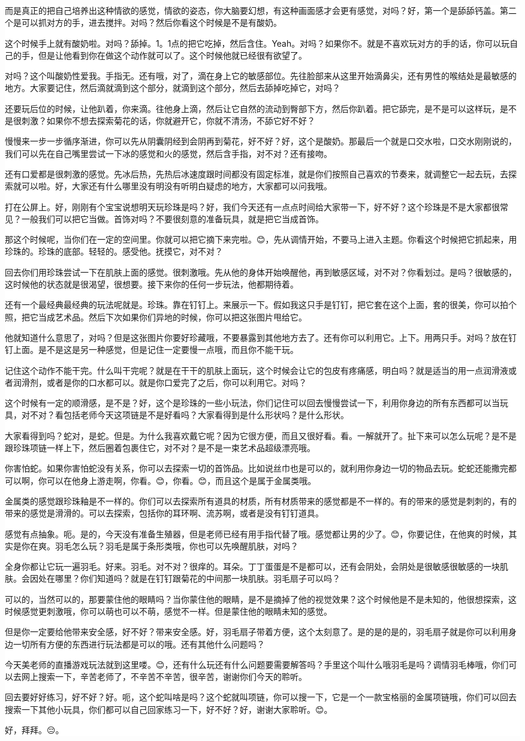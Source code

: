 而是真正的把自己培养出这种情欲的感觉，情欲的姿态，你大脑要幻想，有这种画面感才会更有感觉，对吗？好，第一个是舔舔钙盖。第二个是可以抓对方的手，进去搅拌。对吗？然后你看这个时候是不是有酸奶。

这个时候手上就有酸奶啦。对吗？舔掉。1。1点的把它吃掉，然后含住。Yeah。对吗？如果你不。就是不喜欢玩对方的手的话，你可以玩自己的手，但是让他看到你在做这个动作就可以了。这个时候他就已经很有欲望了。

对吗？这个叫酸奶性爱我。手指无。还有哦，对了，滴在身上它的敏感部位。先往脸部来从这里开始滴鼻尖，还有男性的喉结处是最敏感的地方。大家要记住，然后滴就滴到这个部分，就滴到这个部分，然后去舔掉吃掉它，对吗？

还要玩后位的时候，让他趴着，你来滴。往他身上滴，然后让它自然的流动到臀部下方，然后你趴着。把它舔完，是不是可以这样玩，是不是很刺激？如果你不想去探索菊花的话，你就避开它，你就不清汤，不舔它好不好？

慢慢来一步一步循序渐进，你可以先从阴囊阴经到会阴再到菊花，好不好？好，这个是酸奶。那最后一个就是口交水啦，口交水刚刚说的，我们可以先在自己嘴里尝试一下冰的感觉和火的感觉，然后含手指，对不对？还有接吻。

还有口爱都是很刺激的感觉。先冰后热，先热后冰速度跟时间都没有固定标准，就是你们按照自己喜欢的节奏来，就调整它一起去玩，去探索就可以啦。好，大家还有什么哪里没有明没有听明白疑虑的地方，大家都可以问我哦。

打在公屏上。好，刚刚有个宝宝说想明天玩珍珠是吗？好，我们今天还有一点点时间给大家带一下，好不好？这个珍珠是不是大家都很常见？一般我们可以把它当做。首饰对吗？不要很刻意的准备玩具，就是把它当成首饰。

那这个时候呢，当你们在一定的空间里。你就可以把它摘下来完啦。😊，先从调情开始，不要马上进入主题。你看这个时候把它抓起来，用珍珠的。珍珠的底部。轻轻的。感受他。抚摸它，对不对？

回去你们用珍珠尝试一下在肌肤上面的感觉。很刺激哦。先从他的身体开始唤醒他，再到敏感区域，对不对？你看划过。是吗？很敏感的，这时候他的状态就是很渴望，很想要。接下来你的任何一步玩法，他都期待着。

还有一个最经典最经典的玩法呢就是。珍珠。靠在钉钉上。来展示一下。假如我这只手是钉钉，把它套在这个上面，套的很美，你可以拍个照，把它当成艺术品。然后下次如果你们异地的时候，你可以把这张图片甩给它。

他就知道什么意思了，对吗？但是这张图片你要好珍藏哦，不要暴露到其他地方去了。还有你可以利用它。上下。用两只手。对吗？放在钉钉上面。是不是这是另一种感觉，但是记住一定要慢一点哦，而且你不能干玩。

记住这个动作不能干完。什么叫干完呢？就是在干干的肌肤上面玩，这个时候会让它的包皮有疼痛感，明白吗？就是适当的用一点润滑液或者润滑剂，或者是你的口水都可以。就是你口爱完了之后，你可以利用它。对吗？

这个时候有一定的顺滑感，是不是？好，这个是珍珠的一些小玩法，你们记住可以回去慢慢尝试一下，利用你身边的所有东西都可以当玩具，对不对？看包括老师今天这项链是不是好看吗？大家看得到是什么形状吗？是什么形状。

大家看得到吗？蛇对，是蛇。但是。为什么我喜欢戴它呢？因为它很方便，而且又很好看。看。一解就开了。扯下来可以怎么玩呢？是不是跟珍珠项链一样上下，然后圈着包裹住它，对不对？是不是一束艺术品超级漂亮哦。

你害怕蛇。如果你害怕蛇没有关系，你可以去探索一切的首饰品。比如说丝巾也是可以的，就利用你身边一切的物品去玩。蛇蛇还能撒完都可以啊，你可以在他身上游走啊，你看。😊，你看。😊，而且这个是属于金属类哦。

金属类的感觉跟珍珠釉是不一样的。你们可以去探索所有道具的材质，所有材质带来的感觉都是不一样的。有的带来的感觉是刺刺的，有的带来的感觉是滑滑的。可以去探索，包括你的耳环啊、流苏啊，或者是没有钉钉道具。

感觉有点抽象。呃。是的，今天没有准备生殖器，但是老师已经有用手指代替了哦。感觉都让男的少了。😊，你要记住，在他爽的时候，其实是你在爽。羽毛怎么玩？羽毛是属于条形类哦，你也可以先唤醒肌肤，对吗？

全身你都让它玩一遍羽毛。好来。羽毛。对不对？很痒的。耳朵。丁丁蛋蛋是不是都可以，还有会阴处，会阴处是很敏感很敏感的一块肌肤。会因处在哪里？你们知道吗？就是在钉钉跟菊花的中间那一块肌肤。羽毛扇子可以吗？

可以的，当然可以的，那要蒙住他的眼睛吗？当你蒙住他的眼睛，是不是摘掉了他的视觉效果？这个时候他是不是未知的，他很想探索，这时候感觉更刺激哦，你可以萌也可以不萌，感觉不一样。但是蒙住他的眼睛未知的感觉。

但是你一定要给他带来安全感，好不好？带来安全感。好，羽毛扇子带着方便，这个太刻意了。是的是的是的，羽毛扇子就是你可以利用身边一切所有方便的东西进行玩法都是可以的哦。还有其他什么问题吗？

今天美老师的直播游戏玩法就到这里喽。😊，还有什么玩还有什么问题要需要解答吗？手里这个叫什么哦羽毛是吗？调情羽毛棒哦，你们可以去网上搜索一下，辛苦老师了，不辛苦不辛苦，很辛苦，谢谢你们今天的聆听。

回去要好好练习，好不好？好。呃，这个蛇叫啥是吗？这个蛇就叫项链，你可以搜一下，它是一个一款宝格丽的金属项链哦，你们可以回去搜索一下其他小玩具，你们都可以自己回家练习一下，好不好？好，谢谢大家聆听。😊。

好，拜拜。😔。